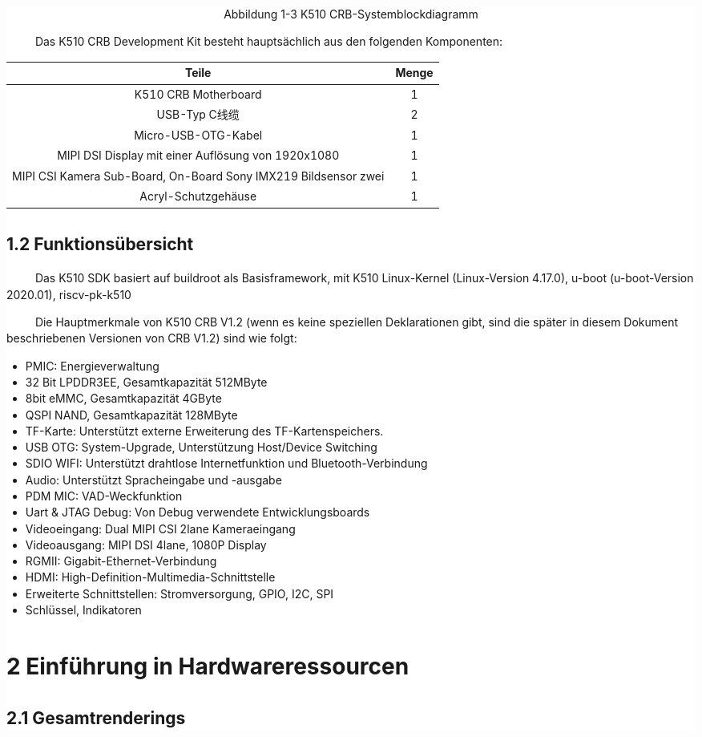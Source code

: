 <center>Abbildung 1-3 K510 CRB-Systemblockdiagramm </center>

<div style="page-break-after:always"></div>

&emsp; &emsp; Das K510 CRB Development Kit besteht hauptsächlich aus den folgenden Komponenten:

| Teile | Menge |
| :-: | :-: |
| K510 CRB Motherboard | 1 |
| USB-Typ C线缆 | 2 |
| Micro-USB-OTG-Kabel | 1 |
| MIPI DSI Display mit einer Auflösung von 1920x1080 | 1 |
| MIPI CSI Kamera Sub-Board, On-Board Sony IMX219 Bildsensor zwei | 1 |
| Acryl-Schutzgehäuse | 1 |

<div style="page-break-after:always"></div>

## 1.2 Funktionsübersicht

&emsp; &emsp; Das K510 SDK basiert auf buildroot als Basisframework, mit K510 Linux-Kernel (Linux-Version 4.17.0), u-boot (u-boot-Version 2020.01), riscv-pk-k510

&emsp; &emsp; Die Hauptmerkmale von K510 CRB V1.2 (wenn es keine speziellen Deklarationen gibt, sind die später in diesem Dokument beschriebenen Versionen von CRB V1.2) sind wie folgt:

- PMIC: Energieverwaltung
- 32 Bit LPDDR3EE, Gesamtkapazität 512MByte
- 8bit eMMC, Gesamtkapazität 4GByte
- QSPI NAND, Gesamtkapazität 128MByte
- TF-Karte: Unterstützt externe Erweiterung des TF-Kartenspeichers.
- USB OTG: System-Upgrade, Unterstützung Host/Device Switching
- SDIO WIFI: Unterstützt drahtlose Internetfunktion und Bluetooth-Verbindung
- Audio: Unterstützt Spracheingabe und -ausgabe
- PDM MIC: VAD-Weckfunktion
- Uart & JTAG Debug: Von Debug verwendete Entwicklungsboards
- Videoeingang: Dual MIPI CSI 2lane Kameraeingang
- Videoausgang: MIPI DSI 4lane, 1080P Display
- RGMII: Gigabit-Ethernet-Verbindung
- HDMI: High-Definition-Multimedia-Schnittstelle
- Erweiterte Schnittstellen: Stromversorgung, GPIO, I2C, SPI
- Schlüssel, Indikatoren

<div style="page-break-after:always"></div>

# 2 Einführung in Hardwareressourcen

## 2.1 Gesamtrenderings

